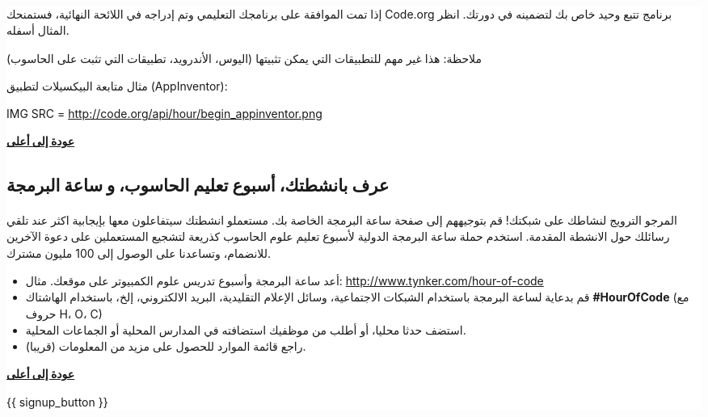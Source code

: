 إذا تمت الموافقة على برنامجك التعليمي وتم إدراجه في اللائحة النهائية، فستمنحك Code.org برنامج تتبع وحيد خاص بك لتضمينه في دورتك. انظر المثال أسفله.

ملاحظة: هذا غير مهم للتطبيقات التي يمكن تثبيتها (اليوس، الأندرويد، تطبيقات التي تثبت على الحاسوب)

مثال متابعة البيكسيلات لتطبيق (AppInventor):

IMG SRC = <http://code.org/api/hour/begin_appinventor.png>   


[**عودة إلى أعلى**](#top)

<a id="promote"></a>

## عرف بانشطتك، أسبوع تعليم الحاسوب، و ساعة البرمجة

المرجو الترويج لنشاطك على شبكتك! قم بتوجيههم إلى صفحة ساعة البرمجة الخاصة بك. مستعملو انشطتك سيتفاعلون معها بإيجابية اكثر عند تلقي رسائلك حول الانشطة المقدمة. استخدم حملة ساعة البرمجة الدولية لأسبوع تعليم علوم الحاسوب كذريعة لتشجيع المستعملين على دعوة الآخرين للانضمام، وتساعدنا على الوصول إلى 100 مليون مشترك.

- أعد ساعة البرمجة وأسبوع تدريس علوم الكمبيوتر على موقعك. مثال: <http://www.tynker.com/hour-of-code>
- قم بدعاية لساعة البرمجة باستخدام الشبكات الاجتماعية، وسائل الإعلام التقليدية، البريد الالكتروني، إلخ، باستخدام الهاشتاك **#HourOfCode** (مع حروف H، O، C)
- استضف حدثا محليا، أو أطلب من موظفيك استضافته في المدارس المحلية أو الجماعات المحلية.
- راجع قائمة الموارد للحصول على مزيد من المعلومات (قريبا).

[**عودة إلى أعلى**](#top)

{{ signup_button }}